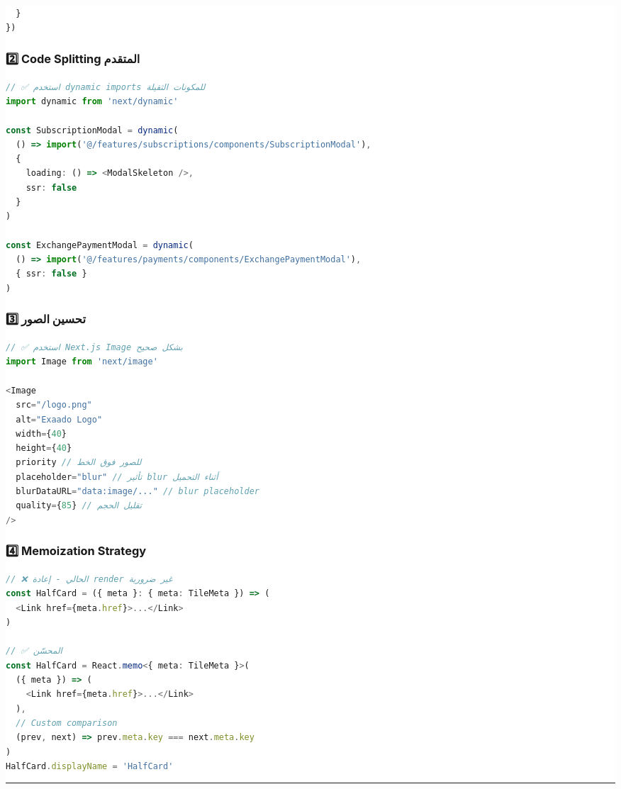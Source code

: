 ```typescript
  }
})
```

### 2️⃣ **Code Splitting المتقدم**

```typescript
// ✅ استخدم dynamic imports للمكونات الثقيلة
import dynamic from 'next/dynamic'

const SubscriptionModal = dynamic(
  () => import('@/features/subscriptions/components/SubscriptionModal'),
  {
    loading: () => <ModalSkeleton />,
    ssr: false
  }
)

const ExchangePaymentModal = dynamic(
  () => import('@/features/payments/components/ExchangePaymentModal'),
  { ssr: false }
)
```

### 3️⃣ **تحسين الصور**

```typescript
// ✅ استخدم Next.js Image بشكل صحيح
import Image from 'next/image'

<Image
  src="/logo.png"
  alt="Exaado Logo"
  width={40}
  height={40}
  priority // للصور فوق الخط
  placeholder="blur" // تأثير blur أثناء التحميل
  blurDataURL="data:image/..." // blur placeholder
  quality={85} // تقليل الحجم
/>
```

### 4️⃣ **Memoization Strategy**

```typescript
// ❌ الحالي - إعادة render غير ضرورية
const HalfCard = ({ meta }: { meta: TileMeta }) => (
  <Link href={meta.href}>...</Link>
)

// ✅ المحسّن
const HalfCard = React.memo<{ meta: TileMeta }>(
  ({ meta }) => (
    <Link href={meta.href}>...</Link>
  ),
  // Custom comparison
  (prev, next) => prev.meta.key === next.meta.key
)
HalfCard.displayName = 'HalfCard'
```

---